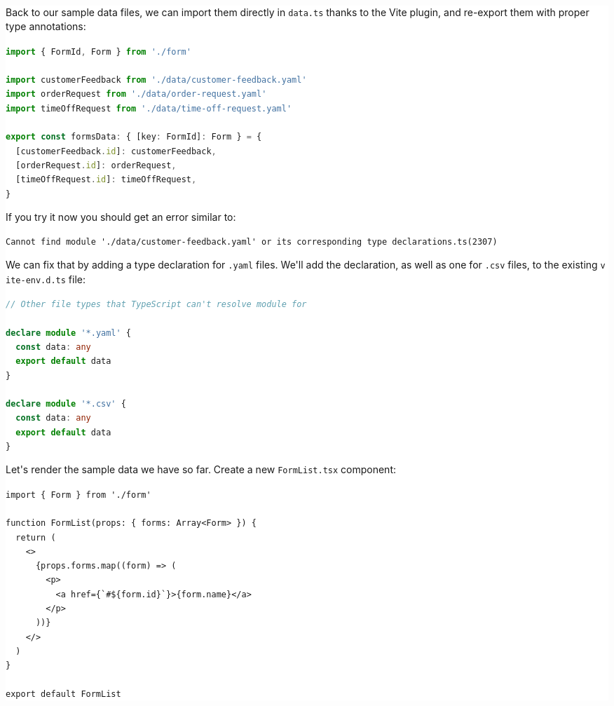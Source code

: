 Back to our sample data files, we can import them directly in `data.ts` thanks to the Vite plugin, and re-export them with proper type annotations:

```typescript
import { FormId, Form } from './form'

import customerFeedback from './data/customer-feedback.yaml'
import orderRequest from './data/order-request.yaml'
import timeOffRequest from './data/time-off-request.yaml'

export const formsData: { [key: FormId]: Form } = {
  [customerFeedback.id]: customerFeedback,
  [orderRequest.id]: orderRequest,
  [timeOffRequest.id]: timeOffRequest,
}
```

If you try it now you should get an error similar to:

```text
Cannot find module './data/customer-feedback.yaml' or its corresponding type declarations.ts(2307)
```

We can fix that by adding a type declaration for `.yaml` files. We'll add the declaration, as well as one for `.csv` files, to the existing `vite-env.d.ts` file:

```typescript
// Other file types that TypeScript can't resolve module for

declare module '*.yaml' {
  const data: any
  export default data
}

declare module '*.csv' {
  const data: any
  export default data
}
```

Let's render the sample data we have so far. Create a new `FormList.tsx` component:

```tsx
import { Form } from './form'

function FormList(props: { forms: Array<Form> }) {
  return (
    <>
      {props.forms.map((form) => (
        <p>
          <a href={`#${form.id}`}>{form.name}</a>
        </p>
      ))}
    </>
  )
}

export default FormList
```


  [orderRequest.id]: orderRequestStatistics,